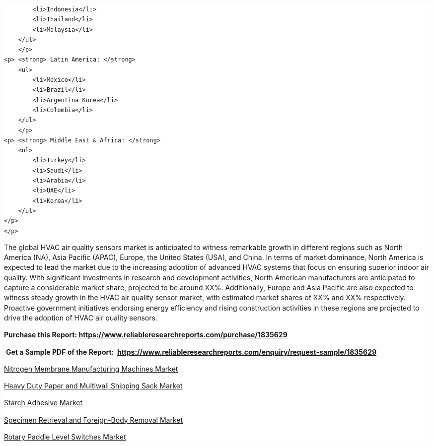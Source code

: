             <li>Indonesia</li>
            <li>Thailand</li>
            <li>Malaysia</li>
        </ul>
        </p> 
    <p> <strong> Latin America: </strong>
        <ul>
            <li>Mexico</li>
            <li>Brazil</li>
            <li>Argentina Korea</li>
            <li>Colombia</li>
        </ul>
        </p> 
    <p> <strong> Middle East & Africa: </strong>
        <ul>
            <li>Turkey</li>
            <li>Saudi</li>
            <li>Arabia</li>
            <li>UAE</li>
            <li>Korea</li>
        </ul>
    </p>
    </p>
<p><p>The global HVAC air quality sensors market is anticipated to witness remarkable growth in different regions such as North America (NA), Asia Pacific (APAC), Europe, the United States (USA), and China. In terms of market dominance, North America is expected to lead the market due to the increasing adoption of advanced HVAC systems that focus on ensuring superior indoor air quality. With significant investments in research and development activities, North American manufacturers are anticipated to capture a considerable market share, projected to be around XX%. Additionally, Europe and Asia Pacific are also expected to witness steady growth in the HVAC air quality sensor market, with estimated market shares of XX% and XX% respectively. Proactive government initiatives endorsing energy efficiency and rising construction activities in these regions are projected to drive the adoption of HVAC air quality sensors.</p></p>
<p><strong>Purchase this Report: <a href="https://www.reliableresearchreports.com/purchase/1835629">https://www.reliableresearchreports.com/purchase/1835629</a></strong></p>
<p>&nbsp;<strong>Get a Sample PDF of the Report:&nbsp;&nbsp;<a href="https://www.reliableresearchreports.com/enquiry/request-sample/1835629">https://www.reliableresearchreports.com/enquiry/request-sample/1835629</a></strong></p>
<p><strong></strong></p>
<p><p><a href="https://medium.com/@peatebilly85475/nitrogen-membrane-manufacturing-machines-market-insights-into-market-cagr-market-trends-and-d3f6a08be13d">Nitrogen Membrane Manufacturing Machines Market</a></p><p><a href="https://www.linkedin.com/pulse/heavy-duty-paper-multiwall-shipping-sack-market-share-amp/">Heavy Duty Paper and Multiwall Shipping Sack Market</a></p><p><a href="https://medium.com/@rombilly2345/starch-adhesive-market-analysis-its-cagr-market-segmentation-and-global-industry-overview-c436200df253">Starch Adhesive Market</a></p><p><a href="https://www.linkedin.com/pulse/specimen-retrieval-foreign-body-removal-market-share/">Specimen Retrieval and Foreign-Body Removal Market</a></p><p><a href="https://www.linkedin.com/pulse/decoding-rotary-paddle-level-switches-market-deep-dive-latest/">Rotary Paddle Level Switches Market</a></p></p>